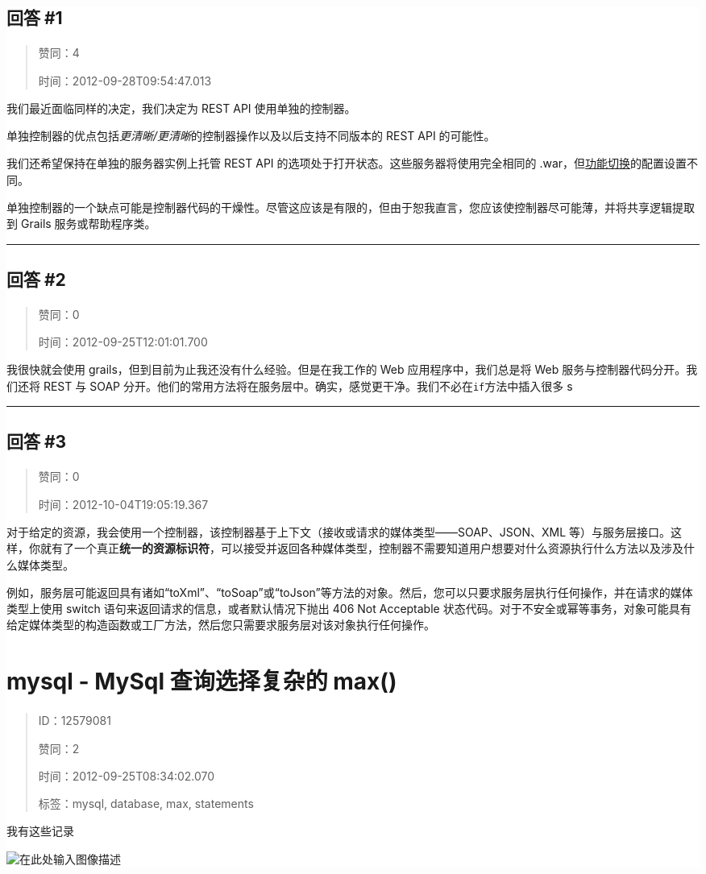 ## 回答 #1

> 赞同：4
> 
> 时间：2012-09-28T09:54:47.013

我们最近面临同样的决定，我们决定为 REST API 使用单独的控制器。

单独控制器的优点包括*更清晰/更清晰*的控制器操作以及以后支持不同版本的 REST API 的可能性。

我们还希望保持在单独的服务器实例上托管 REST API 的选项处于打开状态。这些服务器将使用完全相同的 .war，但[功能切换](http://martinfowler.com/bliki/FeatureToggle.html)的配置设置不同。

单独控制器的一个缺点可能是控制器代码的干燥性。尽管这应该是有限的，但由于恕我直言，您应该使控制器尽可能薄，并将共享逻辑提取到 Grails 服务或帮助程序类。

* * *

## 回答 #2

> 赞同：0
> 
> 时间：2012-09-25T12:01:01.700

我很快就会使用 grails，但到目前为止我还没有什么经验。但是在我工作的 Web 应用程序中，我们总是将 Web 服务与控制器代码分开。我们还将 REST 与 SOAP 分开。他们的常用方法将在服务层中。确实，感觉更干净。我们不必在`if`方法中插入很多 s

* * *

## 回答 #3

> 赞同：0
> 
> 时间：2012-10-04T19:05:19.367

对于给定的资源，我会使用一个控制器，该控制器基于上下文（接收或请求的媒体类型——SOAP、JSON、XML 等）与服务层接口。这样，你就有了一个真正**统一的资源标识符**，可以接受并返回各种媒体类型，控制器不需要知道用户想要对什么资源执行什么方法以及涉及什么媒体类型。

例如，服务层可能返回具有诸如“toXml”、“toSoap”或“toJson”等方法的对象。然后，您可以只要求服务层执行任何操作，并在请求的媒体类型上使用 switch 语句来返回请求的信息，或者默认情况下抛出 406 Not Acceptable 状态代码。对于不安全或幂等事务，对象可能具有给定媒体类型的构造函数或工厂方法，然后您只需要求服务层对该对象执行任何操作。

# mysql - MySql 查询选择复杂的 max()

> ID：12579081
> 
> 赞同：2
> 
> 时间：2012-09-25T08:34:02.070
> 
> 标签：mysql, database, max, statements

我有这些记录

![在此处输入图像描述](../Images/7c1934af5472d4d5081f42f322c89916.png)

